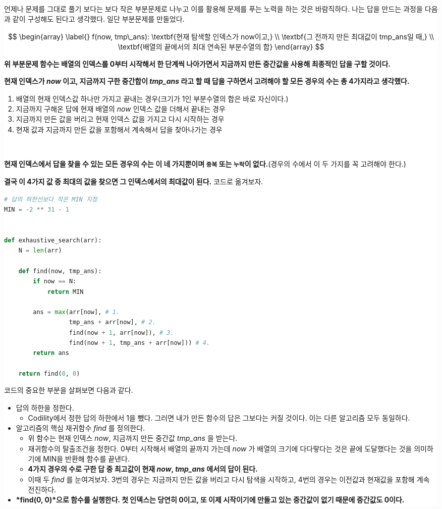 
언제나 문제를 그대로 풀기 보다는 보다 작은 부분문제로 나누고 이를 활용해 문제를 푸는 노력을 하는 것은 바람직하다. 나는 답을 만드는 과정을 다음과 같이 구성해도 된다고 생각했다. 일단 부분문제를 만들었다.


$$
\begin{array} \label{}
	f(now, tmp\_ans): \textbf{현재 탐색할 인덱스가 now이고,} \\
	\textbf{그 전까지 만든 최대값이 tmp_ans일 때,} \\ 
	\textbf{배열의 끝에서의 최대 연속된 부분수열의 합}
\end{array}
$$

**위 부분문제 함수는 배열의 인덱스를 0부터 시작해서 한 단계씩 나아가면서 지금까지 만든 중간값을 사용해 최종적인 답을 구할 것이다.**

**현재 인덱스가 _now_ 이고, 지금까지 구한 중간합이 _tmp\_ans_ 라고 할 때 답을 구하면서 고려해야 할 모든 경우의 수는 총 4가지라고 생각했다.**

1. 배열의 현재 인덱스값 하나만 가지고 끝내는 경우(크기가 1인 부분수열의 합은 바로 자신이다.)
1. 지금까지 구해온 답에 현재 배열의 _now_ 인덱스 값을 더해서 끝내는 경우
1. 지금까지 만든 값을 버리고 현재 인덱스 값을 가지고 다시 시작하는 경우
1. 현재 값과 지금까지 만든 값을 포함해서 계속해서 답을 찾아나가는 경우

<br>

**현재 인덱스에서 답을 찾을 수 있는 모든 경우의 수는 이 네 가지뿐이며 `중복` 또는 `누락`이 없다.**(경우의 수에서 이 두 가지를 꼭 고려해야 한다.)

**결국 이 4가지 값 중 최대의 값을 찾으면 그 인덱스에서의 최대값이 된다.** 코드로 옮겨보자.


```python
# 답의 하한선보다 작은 MIN 지정
MIN = -2 ** 31 - 1


def exhaustive_search(arr):
    N = len(arr)

    def find(now, tmp_ans):
        if now == N:
            return MIN

        ans = max(arr[now], # 1.
                  tmp_ans + arr[now], # 2.
                  find(now + 1, arr[now]), # 3.
                  find(now + 1, tmp_ans + arr[now])) # 4.
        return ans

    return find(0, 0)
```

코드의 중요한 부분을 살펴보면 다음과 같다.


* 답의 하한을 정한다.
  - Codility에서 정한 답의 하한에서 1을 뺐다. 그러면 내가 만든 함수의 답은 그보다는 커질 것이다. 이는 다른 알고리즘 모두 동일하다.
* 알고리즘의 핵심 재귀함수 _find_ 를 정의한다.
  - 위 함수는 현재 인덱스 _now_, 지금까지 만든 중간값 *tmp\_ans* 을 받는다.
  - 재귀함수의 탈출조건을 정한다. 0부터 시작해서 배열의 끝까지 가는데 _now_ 가 배열의 크기에 다다랗다는 것은 끝에 도달했다는 것을 의미하기에 MIN을 반환해 함수를 끝낸다.
  - **4가지 경우의 수로 구한 답 중 최고값이 현재 _now_, *tmp\_ans* 에서의 답이 된다.**
  - 이때 두 _find_ 를 눈여겨보자. 3번의 경우는 지금까지 만든 값을 버리고 다시 탐색을 시작하고, 4번의 경우는 이전값과 현재값을 포함해 계속 전진하다.
* __*find(0, 0)*으로 함수를 실행한다. 첫 인덱스는 당연히 0이고, 또 이제 시작이기에 만들고 있는 중간값이 없기 때문에 중간값도 0이다.__
